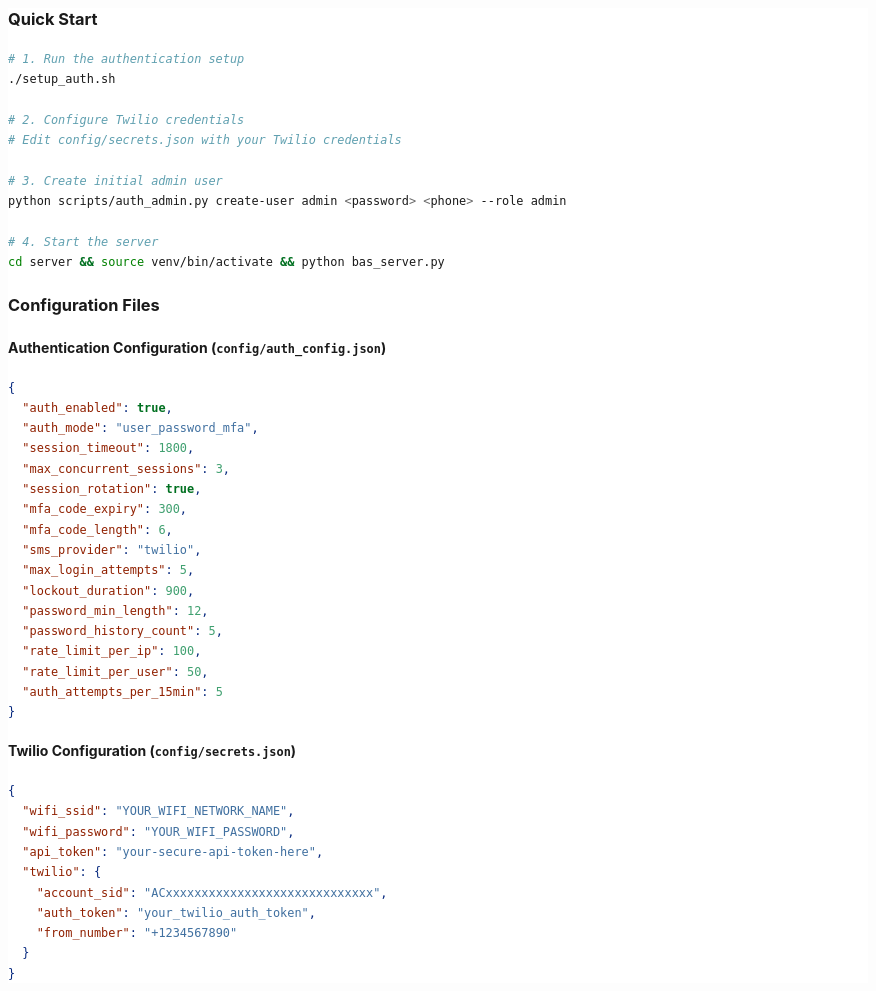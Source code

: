 ### **Quick Start**
```bash
# 1. Run the authentication setup
./setup_auth.sh

# 2. Configure Twilio credentials
# Edit config/secrets.json with your Twilio credentials

# 3. Create initial admin user
python scripts/auth_admin.py create-user admin <password> <phone> --role admin

# 4. Start the server
cd server && source venv/bin/activate && python bas_server.py
```

### **Configuration Files**

#### **Authentication Configuration** (`config/auth_config.json`)
```json
{
  "auth_enabled": true,
  "auth_mode": "user_password_mfa",
  "session_timeout": 1800,
  "max_concurrent_sessions": 3,
  "session_rotation": true,
  "mfa_code_expiry": 300,
  "mfa_code_length": 6,
  "sms_provider": "twilio",
  "max_login_attempts": 5,
  "lockout_duration": 900,
  "password_min_length": 12,
  "password_history_count": 5,
  "rate_limit_per_ip": 100,
  "rate_limit_per_user": 50,
  "auth_attempts_per_15min": 5
}
```

#### **Twilio Configuration** (`config/secrets.json`)
```json
{
  "wifi_ssid": "YOUR_WIFI_NETWORK_NAME",
  "wifi_password": "YOUR_WIFI_PASSWORD",
  "api_token": "your-secure-api-token-here",
  "twilio": {
    "account_sid": "ACxxxxxxxxxxxxxxxxxxxxxxxxxxxxx",
    "auth_token": "your_twilio_auth_token",
    "from_number": "+1234567890"
  }
}
```
